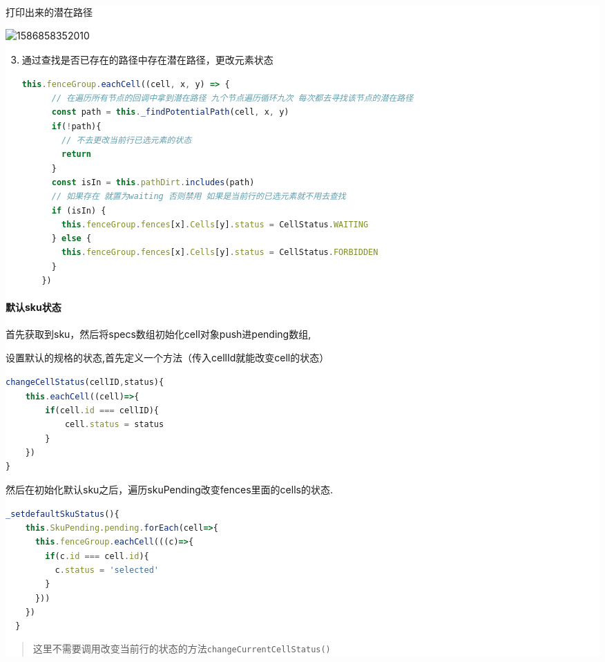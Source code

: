    打印出来的潜在路径

   ![1586858352010](C:\Users\努力中的杨先生\AppData\Roaming\Typora\typora-user-images\1586858352010.png)

3. 通过查找是否已存在的路径中存在潜在路径，更改元素状态

   ```js
   this.fenceGroup.eachCell((cell, x, y) => {
         // 在遍历所有节点的回调中拿到潜在路径 九个节点遍历循环九次 每次都去寻找该节点的潜在路径
         const path = this._findPotentialPath(cell, x, y)
         if(!path){
           // 不去更改当前行已选元素的状态
           return
         }
         const isIn = this.pathDirt.includes(path)
         // 如果存在 就置为waiting 否则禁用 如果是当前行的已选元素就不用去查找
         if (isIn) {
           this.fenceGroup.fences[x].Cells[y].status = CellStatus.WAITING
         } else {
           this.fenceGroup.fences[x].Cells[y].status = CellStatus.FORBIDDEN
         }
       })
   ```


#### 默认sku状态

  首先获取到sku，然后将specs数组初始化cell对象push进pending数组,

设置默认的规格的状态,首先定义一个方法（传入cellId就能改变cell的状态）

```js
changeCellStatus(cellID,status){
    this.eachCell((cell)=>{
        if(cell.id === cellID){
            cell.status = status
        }
    })
}
```

然后在初始化默认sku之后，遍历skuPending改变fences里面的cells的状态.

```js
_setdefaultSkuStatus(){
    this.SkuPending.pending.forEach(cell=>{
      this.fenceGroup.eachCell(((c)=>{
        if(c.id === cell.id){
          c.status = 'selected'
        }
      }))
    })
  }
```

> 这里不需要调用改变当前行的状态的方法`changeCurrentCellStatus()`
